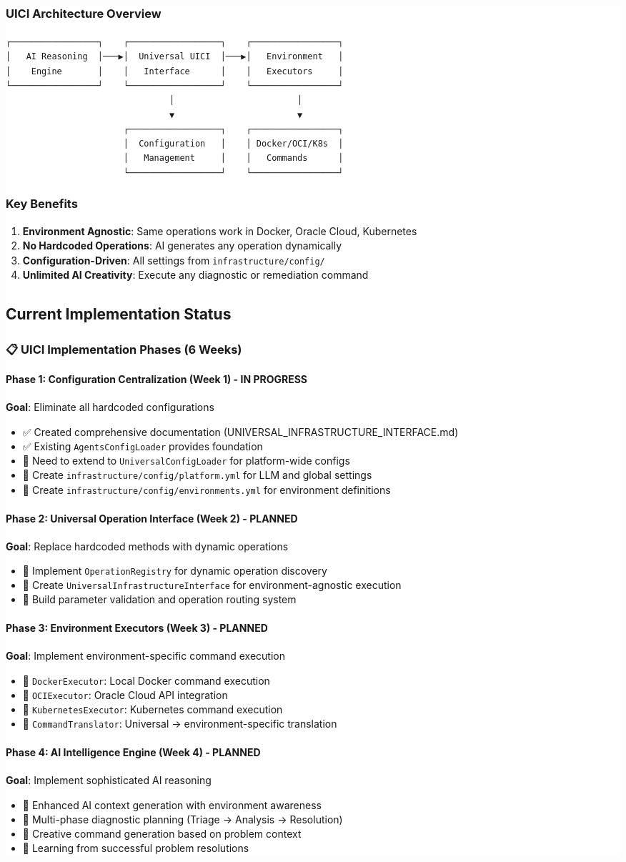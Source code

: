 ### UICI Architecture Overview
```
┌─────────────────┐    ┌──────────────────┐    ┌─────────────────┐
│   AI Reasoning  │───▶│  Universal UICI  │───▶│   Environment   │
│    Engine       │    │   Interface      │    │   Executors     │
└─────────────────┘    └──────────────────┘    └─────────────────┘
                                │                        │
                                ▼                        ▼
                       ┌──────────────────┐    ┌─────────────────┐
                       │  Configuration   │    │ Docker/OCI/K8s  │
                       │   Management     │    │   Commands      │
                       └──────────────────┘    └─────────────────┘
```

### Key Benefits
1. **Environment Agnostic**: Same operations work in Docker, Oracle Cloud, Kubernetes
2. **No Hardcoded Operations**: AI generates any operation dynamically
3. **Configuration-Driven**: All settings from `infrastructure/config/`
4. **Unlimited AI Creativity**: Execute any diagnostic or remediation command

## Current Implementation Status

### 📋 UICI Implementation Phases (6 Weeks)

#### **Phase 1: Configuration Centralization** (Week 1) - IN PROGRESS
**Goal**: Eliminate all hardcoded configurations
- ✅ Created comprehensive documentation (UNIVERSAL_INFRASTRUCTURE_INTERFACE.md)
- ✅ Existing `AgentsConfigLoader` provides foundation
- 🔧 Need to extend to `UniversalConfigLoader` for platform-wide configs
- 🔧 Create `infrastructure/config/platform.yml` for LLM and global settings
- 🔧 Create `infrastructure/config/environments.yml` for environment definitions

#### **Phase 2: Universal Operation Interface** (Week 2) - PLANNED
**Goal**: Replace hardcoded methods with dynamic operations
- 🎯 Implement `OperationRegistry` for dynamic operation discovery
- 🎯 Create `UniversalInfrastructureInterface` for environment-agnostic execution
- 🎯 Build parameter validation and operation routing system

#### **Phase 3: Environment Executors** (Week 3) - PLANNED
**Goal**: Implement environment-specific command execution
- 🎯 `DockerExecutor`: Local Docker command execution
- 🎯 `OCIExecutor`: Oracle Cloud API integration
- 🎯 `KubernetesExecutor`: Kubernetes command execution
- 🎯 `CommandTranslator`: Universal → environment-specific translation

#### **Phase 4: AI Intelligence Engine** (Week 4) - PLANNED
**Goal**: Implement sophisticated AI reasoning
- 🎯 Enhanced AI context generation with environment awareness
- 🎯 Multi-phase diagnostic planning (Triage → Analysis → Resolution)
- 🎯 Creative command generation based on problem context
- 🎯 Learning from successful problem resolutions
